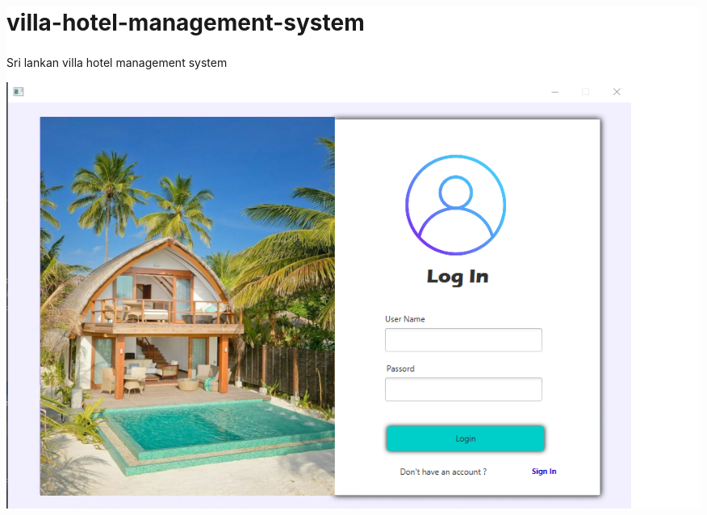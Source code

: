 # villa-hotel-management-system
Sri lankan villa hotel management system

<img src="https://github.com/PiyumalNipuna60/villa-hotel-management-system/blob/master/Villa-management/src/main/resources/assets/1.png" alt="drawing" width="90%" height="75%" align="center">